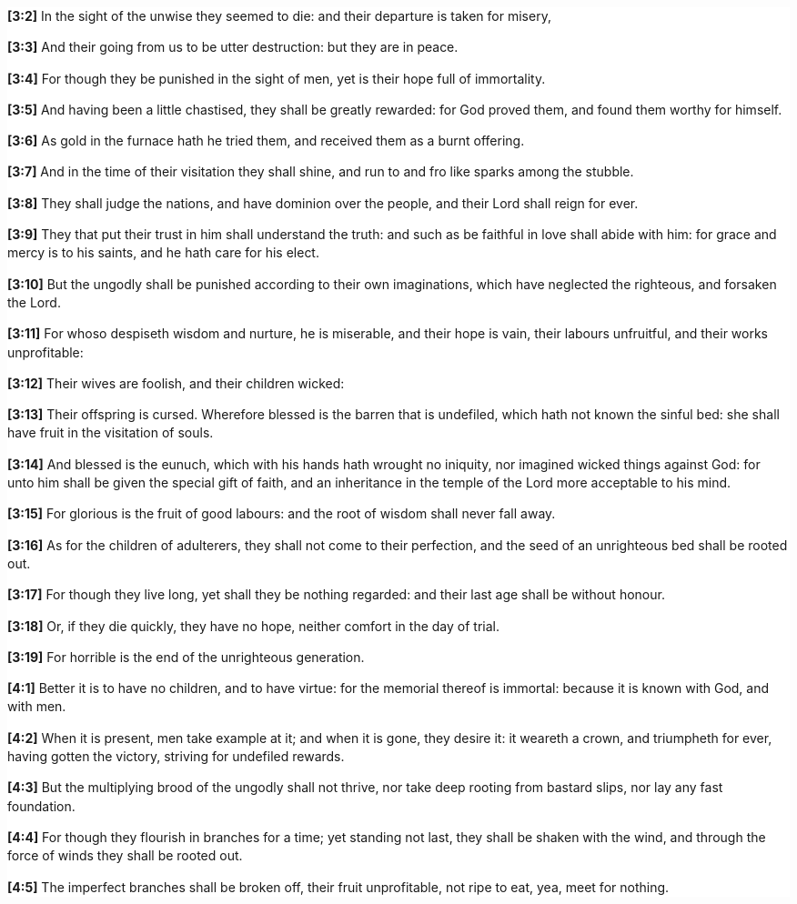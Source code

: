 **[3:2]** In the sight of the unwise they seemed to die: and their departure is taken for misery,

**[3:3]** And their going from us to be utter destruction: but they are in peace.

**[3:4]** For though they be punished in the sight of men, yet is their hope full of immortality.

**[3:5]** And having been a little chastised, they shall be greatly rewarded: for God proved them, and found them worthy for himself.

**[3:6]** As gold in the furnace hath he tried them, and received them as a burnt offering.

**[3:7]** And in the time of their visitation they shall shine, and run to and fro like sparks among the stubble.

**[3:8]** They shall judge the nations, and have dominion over the people, and their Lord shall reign for ever.

**[3:9]** They that put their trust in him shall understand the truth: and such as be faithful in love shall abide with him: for grace and mercy is to his saints, and he hath care for his elect.

**[3:10]** But the ungodly shall be punished according to their own imaginations, which have neglected the righteous, and forsaken the Lord.

**[3:11]** For whoso despiseth wisdom and nurture, he is miserable, and their hope is vain, their labours unfruitful, and their works unprofitable:

**[3:12]** Their wives are foolish, and their children wicked:

**[3:13]** Their offspring is cursed. Wherefore blessed is the barren that is undefiled, which hath not known the sinful bed: she shall have fruit in the visitation of souls.

**[3:14]** And blessed is the eunuch, which with his hands hath wrought no iniquity, nor imagined wicked things against God: for unto him shall be given the special gift of faith, and an inheritance in the temple of the Lord more acceptable to his mind.

**[3:15]** For glorious is the fruit of good labours: and the root of wisdom shall never fall away.

**[3:16]** As for the children of adulterers, they shall not come to their perfection, and the seed of an unrighteous bed shall be rooted out.

**[3:17]** For though they live long, yet shall they be nothing regarded: and their last age shall be without honour.

**[3:18]** Or, if they die quickly, they have no hope, neither comfort in the day of trial.

**[3:19]** For horrible is the end of the unrighteous generation.

**[4:1]** Better it is to have no children, and to have virtue: for the memorial thereof is immortal: because it is known with God, and with men.

**[4:2]** When it is present, men take example at it; and when it is gone, they desire it: it weareth a crown, and triumpheth for ever, having gotten the victory, striving for undefiled rewards.

**[4:3]** But the multiplying brood of the ungodly shall not thrive, nor take deep rooting from bastard slips, nor lay any fast foundation.

**[4:4]** For though they flourish in branches for a time; yet standing not last, they shall be shaken with the wind, and through the force of winds they shall be rooted out.

**[4:5]** The imperfect branches shall be broken off, their fruit unprofitable, not ripe to eat, yea, meet for nothing.
